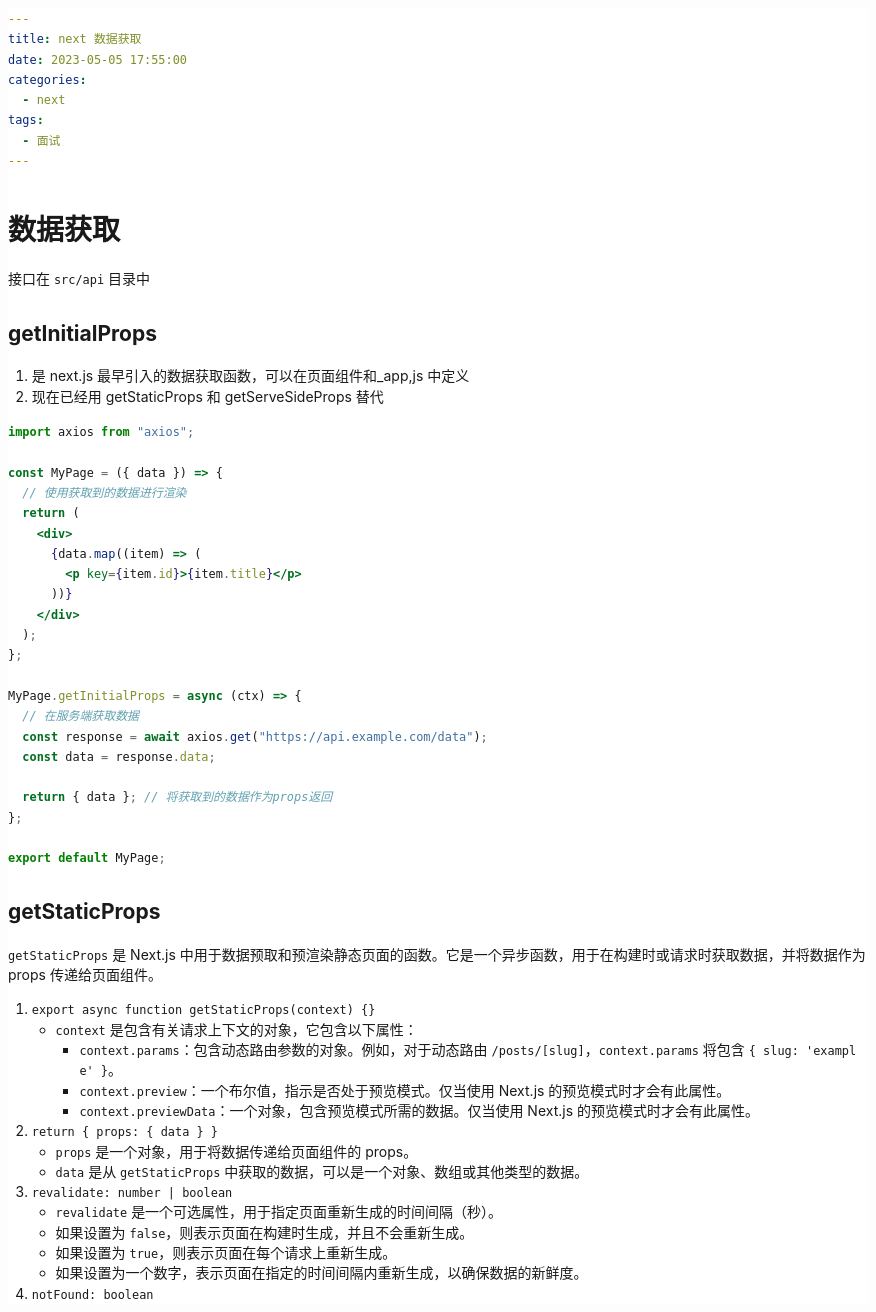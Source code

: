 ```yaml
---
title: next 数据获取
date: 2023-05-05 17:55:00
categories:
  - next
tags:
  - 面试
---
```


# 数据获取

接口在 `src/api` 目录中

## getInitialProps

1. 是 next.js 最早引入的数据获取函数，可以在页面组件和\_app,js 中定义
2. 现在已经用 getStaticProps 和 getServeSideProps 替代

```jsx
import axios from "axios";

const MyPage = ({ data }) => {
  // 使用获取到的数据进行渲染
  return (
    <div>
      {data.map((item) => (
        <p key={item.id}>{item.title}</p>
      ))}
    </div>
  );
};

MyPage.getInitialProps = async (ctx) => {
  // 在服务端获取数据
  const response = await axios.get("https://api.example.com/data");
  const data = response.data;

  return { data }; // 将获取到的数据作为props返回
};

export default MyPage;
```

## getStaticProps

`getStaticProps` 是 Next.js 中用于数据预取和预渲染静态页面的函数。它是一个异步函数，用于在构建时或请求时获取数据，并将数据作为 props 传递给页面组件。

1. `export async function getStaticProps(context) {}`
   - `context` 是包含有关请求上下文的对象，它包含以下属性：
     - `context.params`：包含动态路由参数的对象。例如，对于动态路由 `/posts/[slug]`，`context.params` 将包含 `{ slug: 'example' }`。
     - `context.preview`：一个布尔值，指示是否处于预览模式。仅当使用 Next.js 的预览模式时才会有此属性。
     - `context.previewData`：一个对象，包含预览模式所需的数据。仅当使用 Next.js 的预览模式时才会有此属性。
2. `return { props: { data } }`
   - `props` 是一个对象，用于将数据传递给页面组件的 props。
   - `data` 是从 `getStaticProps` 中获取的数据，可以是一个对象、数组或其他类型的数据。
3. `revalidate: number | boolean`
   - `revalidate` 是一个可选属性，用于指定页面重新生成的时间间隔（秒）。
   - 如果设置为 `false`，则表示页面在构建时生成，并且不会重新生成。
   - 如果设置为 `true`，则表示页面在每个请求上重新生成。
   - 如果设置为一个数字，表示页面在指定的时间间隔内重新生成，以确保数据的新鲜度。
4. `notFound: boolean`